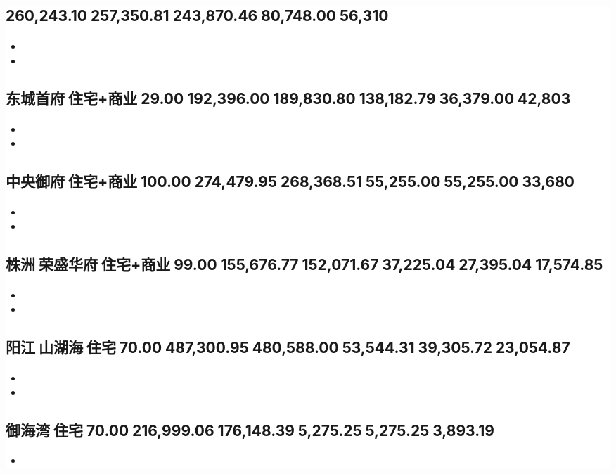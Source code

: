 260,243.10
257,350.81
243,870.46
80,748.00
56,310
-
-
-
东城首府
住宅+商业
29.00
192,396.00
189,830.80
138,182.79
36,379.00
42,803
-
-
-
中央御府
住宅+商业
100.00
274,479.95
268,368.51
55,255.00
55,255.00
33,680
-
-
-
株洲
荣盛华府
住宅+商业
99.00
155,676.77
152,071.67
37,225.04
27,395.04
17,574.85
-
-
-
阳江
山湖海
住宅
70.00
487,300.95
480,588.00
53,544.31
39,305.72
23,054.87
-
-
-
御海湾
住宅
70.00
216,999.06
176,148.39
5,275.25
5,275.25
3,893.19
-
-